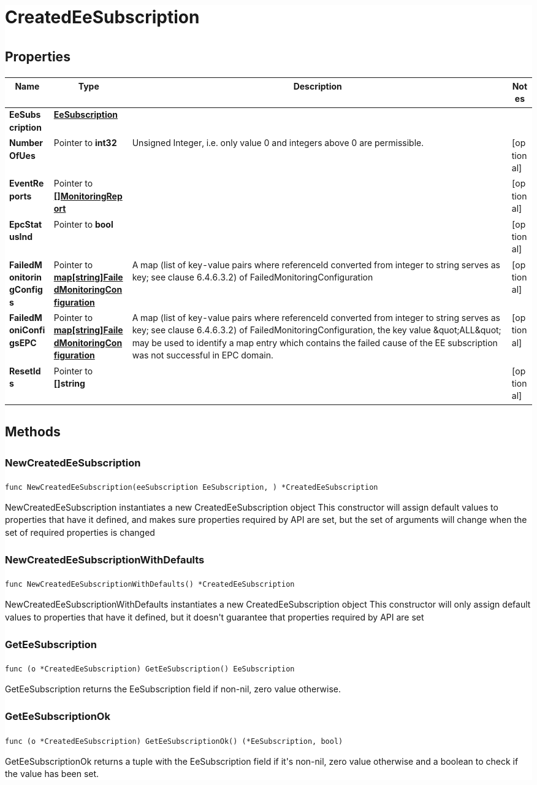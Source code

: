 # CreatedEeSubscription

## Properties

Name | Type | Description | Notes
------------ | ------------- | ------------- | -------------
**EeSubscription** | [**EeSubscription**](EeSubscription.md) |  | 
**NumberOfUes** | Pointer to **int32** | Unsigned Integer, i.e. only value 0 and integers above 0 are permissible. | [optional] 
**EventReports** | Pointer to [**[]MonitoringReport**](MonitoringReport.md) |  | [optional] 
**EpcStatusInd** | Pointer to **bool** |  | [optional] 
**FailedMonitoringConfigs** | Pointer to [**map[string]FailedMonitoringConfiguration**](FailedMonitoringConfiguration.md) | A map (list of key-value pairs where referenceId converted from integer to string serves as key; see clause 6.4.6.3.2) of FailedMonitoringConfiguration | [optional] 
**FailedMoniConfigsEPC** | Pointer to [**map[string]FailedMonitoringConfiguration**](FailedMonitoringConfiguration.md) | A map (list of key-value pairs where referenceId converted from integer to string serves as key; see clause 6.4.6.3.2) of FailedMonitoringConfiguration, the key value \&quot;ALL\&quot; may be used to identify a map entry which contains the failed cause of the EE subscription was not successful in EPC domain. | [optional] 
**ResetIds** | Pointer to **[]string** |  | [optional] 

## Methods

### NewCreatedEeSubscription

`func NewCreatedEeSubscription(eeSubscription EeSubscription, ) *CreatedEeSubscription`

NewCreatedEeSubscription instantiates a new CreatedEeSubscription object
This constructor will assign default values to properties that have it defined,
and makes sure properties required by API are set, but the set of arguments
will change when the set of required properties is changed

### NewCreatedEeSubscriptionWithDefaults

`func NewCreatedEeSubscriptionWithDefaults() *CreatedEeSubscription`

NewCreatedEeSubscriptionWithDefaults instantiates a new CreatedEeSubscription object
This constructor will only assign default values to properties that have it defined,
but it doesn't guarantee that properties required by API are set

### GetEeSubscription

`func (o *CreatedEeSubscription) GetEeSubscription() EeSubscription`

GetEeSubscription returns the EeSubscription field if non-nil, zero value otherwise.

### GetEeSubscriptionOk

`func (o *CreatedEeSubscription) GetEeSubscriptionOk() (*EeSubscription, bool)`

GetEeSubscriptionOk returns a tuple with the EeSubscription field if it's non-nil, zero value otherwise
and a boolean to check if the value has been set.
